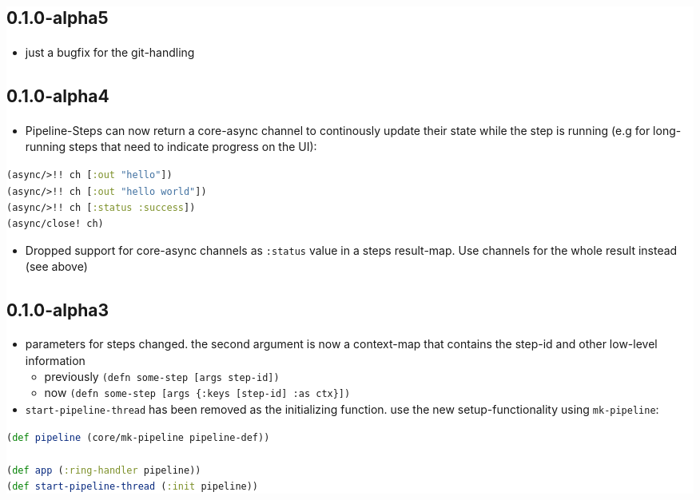 ## 0.1.0-alpha5

* just a bugfix for the git-handling 

## 0.1.0-alpha4

* Pipeline-Steps can now return a core-async channel to continously update their state while the step is running (e.g for long-running steps that need to indicate progress on the UI):
 
 ```clojure 
 (async/>!! ch [:out "hello"])
 (async/>!! ch [:out "hello world"])
 (async/>!! ch [:status :success])
 (async/close! ch)
 ```
 
* Dropped support for core-async channels as `:status` value in a steps result-map. Use channels for the whole result instead (see above)

## 0.1.0-alpha3

* parameters for steps changed. the second argument is now a context-map that contains the step-id and
  other low-level information
    * previously `(defn some-step [args step-id])`
    * now `(defn some-step [args {:keys [step-id] :as ctx}])`
* `start-pipeline-thread` has been removed as the initializing function. use the new setup-functionality using `mk-pipeline`:

 ```clojure
 (def pipeline (core/mk-pipeline pipeline-def))

 (def app (:ring-handler pipeline))
 (def start-pipeline-thread (:init pipeline))
 ```
